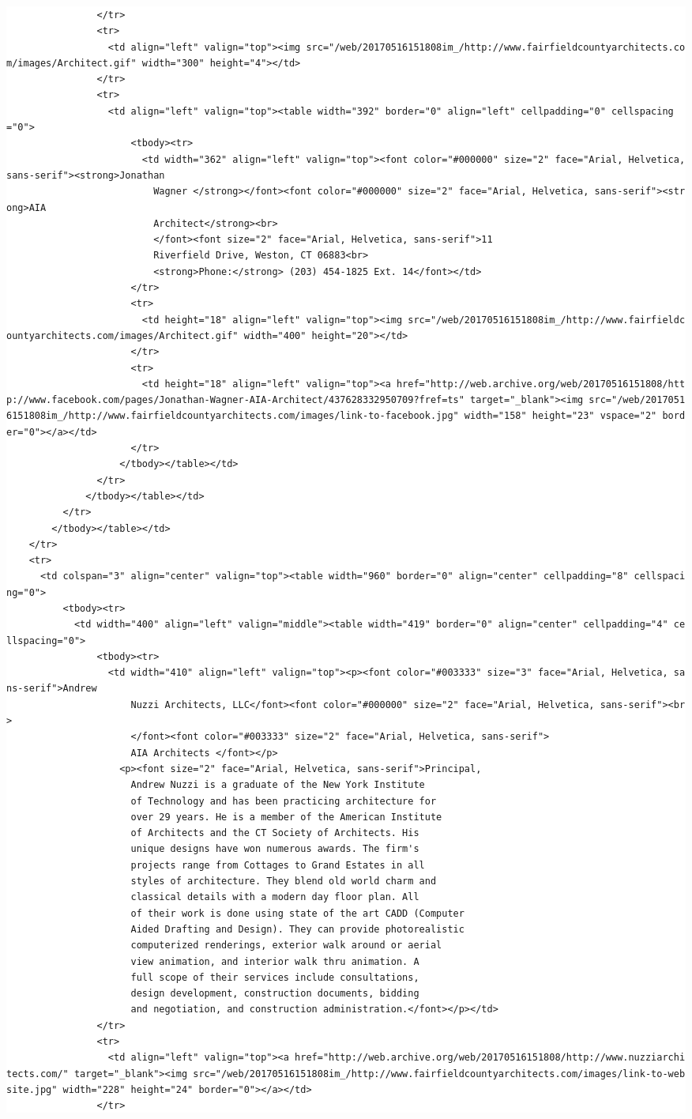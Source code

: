                     </tr>
                    <tr> 
                      <td align="left" valign="top"><img src="/web/20170516151808im_/http://www.fairfieldcountyarchitects.com/images/Architect.gif" width="300" height="4"></td>
                    </tr>
                    <tr> 
                      <td align="left" valign="top"><table width="392" border="0" align="left" cellpadding="0" cellspacing="0">
                          <tbody><tr> 
                            <td width="362" align="left" valign="top"><font color="#000000" size="2" face="Arial, Helvetica, sans-serif"><strong>Jonathan 
                              Wagner </strong></font><font color="#000000" size="2" face="Arial, Helvetica, sans-serif"><strong>AIA 
                              Architect</strong><br>
                              </font><font size="2" face="Arial, Helvetica, sans-serif">11 
                              Riverfield Drive, Weston, CT 06883<br>
                              <strong>Phone:</strong> (203) 454-1825 Ext. 14</font></td>
                          </tr>
                          <tr>
                            <td height="18" align="left" valign="top"><img src="/web/20170516151808im_/http://www.fairfieldcountyarchitects.com/images/Architect.gif" width="400" height="20"></td>
                          </tr>
                          <tr> 
                            <td height="18" align="left" valign="top"><a href="http://web.archive.org/web/20170516151808/http://www.facebook.com/pages/Jonathan-Wagner-AIA-Architect/437628332950709?fref=ts" target="_blank"><img src="/web/20170516151808im_/http://www.fairfieldcountyarchitects.com/images/link-to-facebook.jpg" width="158" height="23" vspace="2" border="0"></a></td>
                          </tr>
                        </tbody></table></td>
                    </tr>
                  </tbody></table></td>
              </tr>
            </tbody></table></td>
        </tr>
        <tr> 
          <td colspan="3" align="center" valign="top"><table width="960" border="0" align="center" cellpadding="8" cellspacing="0">
              <tbody><tr> 
                <td width="400" align="left" valign="middle"><table width="419" border="0" align="center" cellpadding="4" cellspacing="0">
                    <tbody><tr> 
                      <td width="410" align="left" valign="top"><p><font color="#003333" size="3" face="Arial, Helvetica, sans-serif">Andrew 
                          Nuzzi Architects, LLC</font><font color="#000000" size="2" face="Arial, Helvetica, sans-serif"><br>
                          </font><font color="#003333" size="2" face="Arial, Helvetica, sans-serif"> 
                          AIA Architects </font></p>
                        <p><font size="2" face="Arial, Helvetica, sans-serif">Principal, 
                          Andrew Nuzzi is a graduate of the New York Institute 
                          of Technology and has been practicing architecture for 
                          over 29 years. He is a member of the American Institute 
                          of Architects and the CT Society of Architects. His 
                          unique designs have won numerous awards. The firm's 
                          projects range from Cottages to Grand Estates in all 
                          styles of architecture. They blend old world charm and 
                          classical details with a modern day floor plan. All 
                          of their work is done using state of the art CADD (Computer 
                          Aided Drafting and Design). They can provide photorealistic 
                          computerized renderings, exterior walk around or aerial 
                          view animation, and interior walk thru animation. A 
                          full scope of their services include consultations, 
                          design development, construction documents, bidding 
                          and negotiation, and construction administration.</font></p></td>
                    </tr>
                    <tr> 
                      <td align="left" valign="top"><a href="http://web.archive.org/web/20170516151808/http://www.nuzziarchitects.com/" target="_blank"><img src="/web/20170516151808im_/http://www.fairfieldcountyarchitects.com/images/link-to-website.jpg" width="228" height="24" border="0"></a></td>
                    </tr>